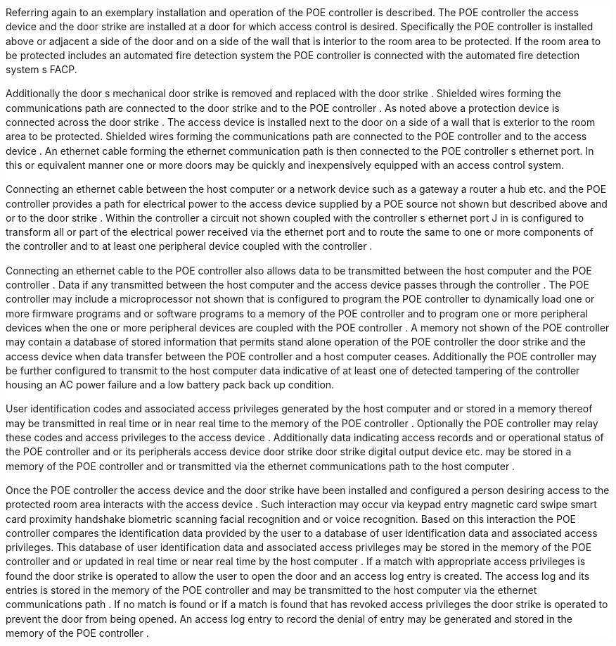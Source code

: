 Referring again to an exemplary installation and operation of the POE controller is described. The POE controller the access device and the door strike are installed at a door for which access control is desired. Specifically the POE controller is installed above or adjacent a side of the door and on a side of the wall that is interior to the room area to be protected. If the room area to be protected includes an automated fire detection system the POE controller is connected with the automated fire detection system s FACP.

Additionally the door s mechanical door strike is removed and replaced with the door strike . Shielded wires forming the communications path are connected to the door strike and to the POE controller . As noted above a protection device is connected across the door strike . The access device is installed next to the door on a side of a wall that is exterior to the room area to be protected. Shielded wires forming the communications path are connected to the POE controller and to the access device . An ethernet cable forming the ethernet communication path is then connected to the POE controller s ethernet port. In this or equivalent manner one or more doors may be quickly and inexpensively equipped with an access control system.

Connecting an ethernet cable between the host computer or a network device such as a gateway a router a hub etc. and the POE controller provides a path for electrical power to the access device supplied by a POE source not shown but described above and or to the door strike . Within the controller a circuit not shown coupled with the controller s ethernet port J in is configured to transform all or part of the electrical power received via the ethernet port and to route the same to one or more components of the controller and to at least one peripheral device coupled with the controller .

Connecting an ethernet cable to the POE controller also allows data to be transmitted between the host computer and the POE controller . Data if any transmitted between the host computer and the access device passes through the controller . The POE controller may include a microprocessor not shown that is configured to program the POE controller to dynamically load one or more firmware programs and or software programs to a memory of the POE controller and to program one or more peripheral devices when the one or more peripheral devices are coupled with the POE controller . A memory not shown of the POE controller may contain a database of stored information that permits stand alone operation of the POE controller the door strike and the access device when data transfer between the POE controller and a host computer ceases. Additionally the POE controller may be further configured to transmit to the host computer data indicative of at least one of detected tampering of the controller housing an AC power failure and a low battery pack back up condition.

User identification codes and associated access privileges generated by the host computer and or stored in a memory thereof may be transmitted in real time or in near real time to the memory of the POE controller . Optionally the POE controller may relay these codes and access privileges to the access device . Additionally data indicating access records and or operational status of the POE controller and or its peripherals access device door strike door strike digital output device etc. may be stored in a memory of the POE controller and or transmitted via the ethernet communications path to the host computer .

Once the POE controller the access device and the door strike have been installed and configured a person desiring access to the protected room area interacts with the access device . Such interaction may occur via keypad entry magnetic card swipe smart card proximity handshake biometric scanning facial recognition and or voice recognition. Based on this interaction the POE controller compares the identification data provided by the user to a database of user identification data and associated access privileges. This database of user identification data and associated access privileges may be stored in the memory of the POE controller and or updated in real time or near real time by the host computer . If a match with appropriate access privileges is found the door strike is operated to allow the user to open the door and an access log entry is created. The access log and its entries is stored in the memory of the POE controller and may be transmitted to the host computer via the ethernet communications path . If no match is found or if a match is found that has revoked access privileges the door strike is operated to prevent the door from being opened. An access log entry to record the denial of entry may be generated and stored in the memory of the POE controller .
